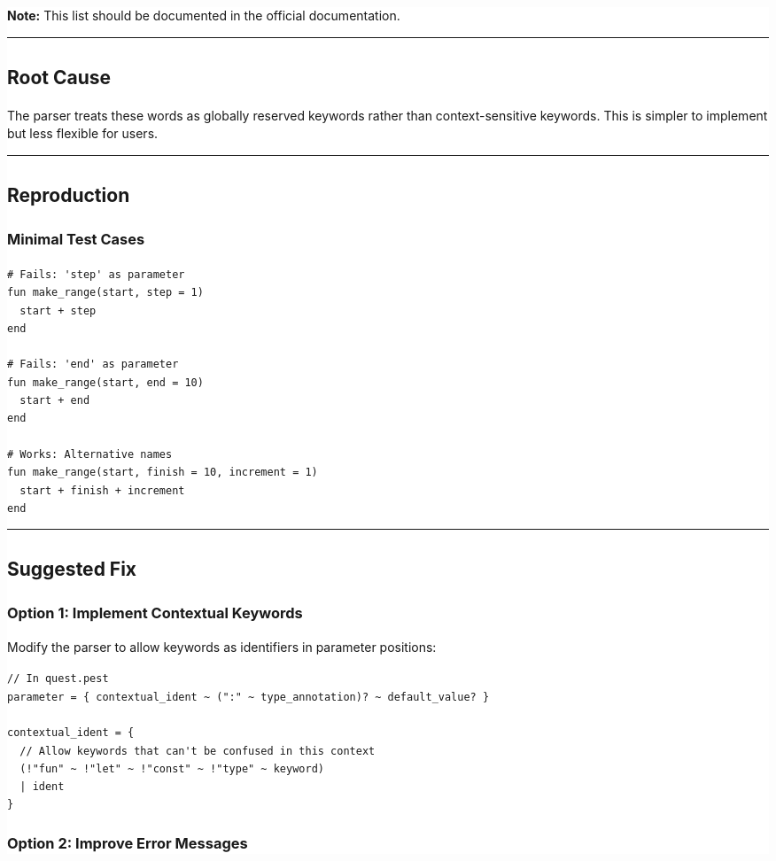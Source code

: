 
**Note:** This list should be documented in the official documentation.

---

## Root Cause

The parser treats these words as globally reserved keywords rather than context-sensitive keywords. This is simpler to implement but less flexible for users.

---

## Reproduction

### Minimal Test Cases

```quest
# Fails: 'step' as parameter
fun make_range(start, step = 1)
  start + step
end

# Fails: 'end' as parameter
fun make_range(start, end = 10)
  start + end
end

# Works: Alternative names
fun make_range(start, finish = 10, increment = 1)
  start + finish + increment
end
```

---

## Suggested Fix

### Option 1: Implement Contextual Keywords

Modify the parser to allow keywords as identifiers in parameter positions:

```pest
// In quest.pest
parameter = { contextual_ident ~ (":" ~ type_annotation)? ~ default_value? }

contextual_ident = {
  // Allow keywords that can't be confused in this context
  (!"fun" ~ !"let" ~ !"const" ~ !"type" ~ keyword)
  | ident
}
```

### Option 2: Improve Error Messages
